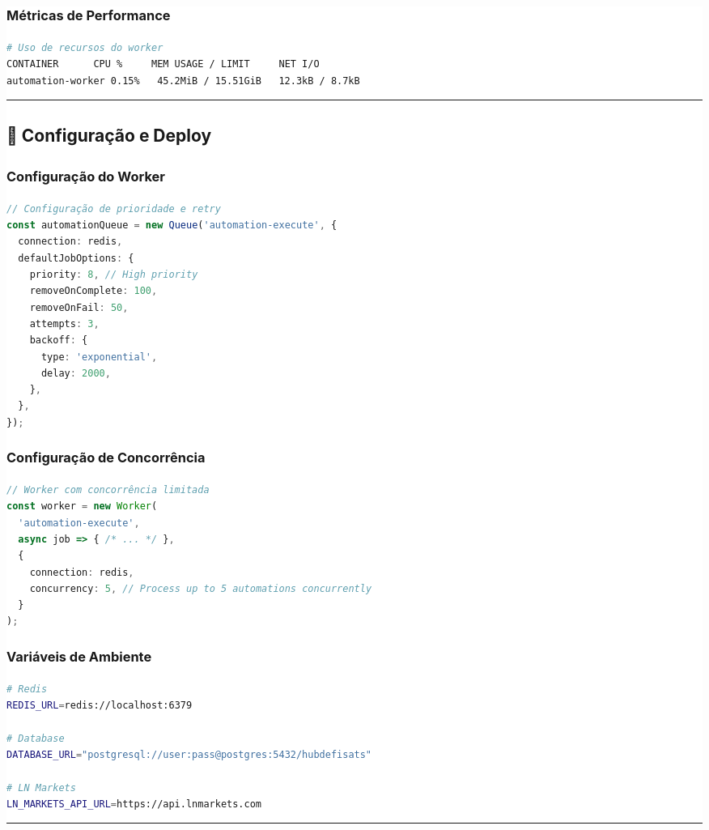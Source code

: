 ### **Métricas de Performance**
```bash
# Uso de recursos do worker
CONTAINER      CPU %     MEM USAGE / LIMIT     NET I/O
automation-worker 0.15%   45.2MiB / 15.51GiB   12.3kB / 8.7kB
```

---

## 🚀 **Configuração e Deploy**

### **Configuração do Worker**
```typescript
// Configuração de prioridade e retry
const automationQueue = new Queue('automation-execute', {
  connection: redis,
  defaultJobOptions: {
    priority: 8, // High priority
    removeOnComplete: 100,
    removeOnFail: 50,
    attempts: 3,
    backoff: {
      type: 'exponential',
      delay: 2000,
    },
  },
});
```

### **Configuração de Concorrência**
```typescript
// Worker com concorrência limitada
const worker = new Worker(
  'automation-execute',
  async job => { /* ... */ },
  { 
    connection: redis,
    concurrency: 5, // Process up to 5 automations concurrently
  }
);
```

### **Variáveis de Ambiente**
```bash
# Redis
REDIS_URL=redis://localhost:6379

# Database
DATABASE_URL="postgresql://user:pass@postgres:5432/hubdefisats"

# LN Markets
LN_MARKETS_API_URL=https://api.lnmarkets.com
```

---